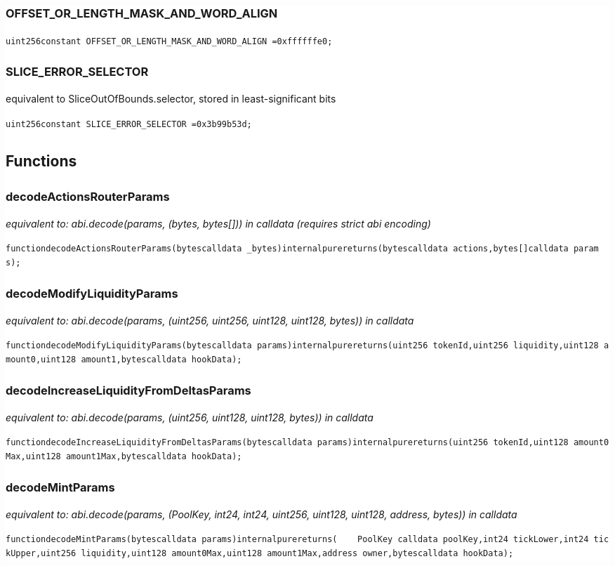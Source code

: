 ### OFFSET_OR_LENGTH_MASK_AND_WORD_ALIGN[​](https://docs.uniswap.org/contracts/v4/reference/periphery/libraries/CalldataDecoder#offset_or_length_mask_and_word_align "Direct link to OFFSET_OR_LENGTH_MASK_AND_WORD_ALIGN")
```
uint256constant OFFSET_OR_LENGTH_MASK_AND_WORD_ALIGN =0xffffffe0;
```

### SLICE_ERROR_SELECTOR[​](https://docs.uniswap.org/contracts/v4/reference/periphery/libraries/CalldataDecoder#slice_error_selector "Direct link to SLICE_ERROR_SELECTOR")
equivalent to SliceOutOfBounds.selector, stored in least-significant bits
```
uint256constant SLICE_ERROR_SELECTOR =0x3b99b53d;
```

## Functions[​](https://docs.uniswap.org/contracts/v4/reference/periphery/libraries/CalldataDecoder#functions "Direct link to Functions")
### decodeActionsRouterParams[​](https://docs.uniswap.org/contracts/v4/reference/periphery/libraries/CalldataDecoder#decodeactionsrouterparams "Direct link to decodeActionsRouterParams")
_equivalent to: abi.decode(params, (bytes, bytes[])) in calldata (requires strict abi encoding)_
```
functiondecodeActionsRouterParams(bytescalldata _bytes)internalpurereturns(bytescalldata actions,bytes[]calldata params);
```

### decodeModifyLiquidityParams[​](https://docs.uniswap.org/contracts/v4/reference/periphery/libraries/CalldataDecoder#decodemodifyliquidityparams "Direct link to decodeModifyLiquidityParams")
_equivalent to: abi.decode(params, (uint256, uint256, uint128, uint128, bytes)) in calldata_
```
functiondecodeModifyLiquidityParams(bytescalldata params)internalpurereturns(uint256 tokenId,uint256 liquidity,uint128 amount0,uint128 amount1,bytescalldata hookData);
```

### decodeIncreaseLiquidityFromDeltasParams[​](https://docs.uniswap.org/contracts/v4/reference/periphery/libraries/CalldataDecoder#decodeincreaseliquidityfromdeltasparams "Direct link to decodeIncreaseLiquidityFromDeltasParams")
_equivalent to: abi.decode(params, (uint256, uint128, uint128, bytes)) in calldata_
```
functiondecodeIncreaseLiquidityFromDeltasParams(bytescalldata params)internalpurereturns(uint256 tokenId,uint128 amount0Max,uint128 amount1Max,bytescalldata hookData);
```

### decodeMintParams[​](https://docs.uniswap.org/contracts/v4/reference/periphery/libraries/CalldataDecoder#decodemintparams "Direct link to decodeMintParams")
_equivalent to: abi.decode(params, (PoolKey, int24, int24, uint256, uint128, uint128, address, bytes)) in calldata_
```
functiondecodeMintParams(bytescalldata params)internalpurereturns(    PoolKey calldata poolKey,int24 tickLower,int24 tickUpper,uint256 liquidity,uint128 amount0Max,uint128 amount1Max,address owner,bytescalldata hookData);
```
